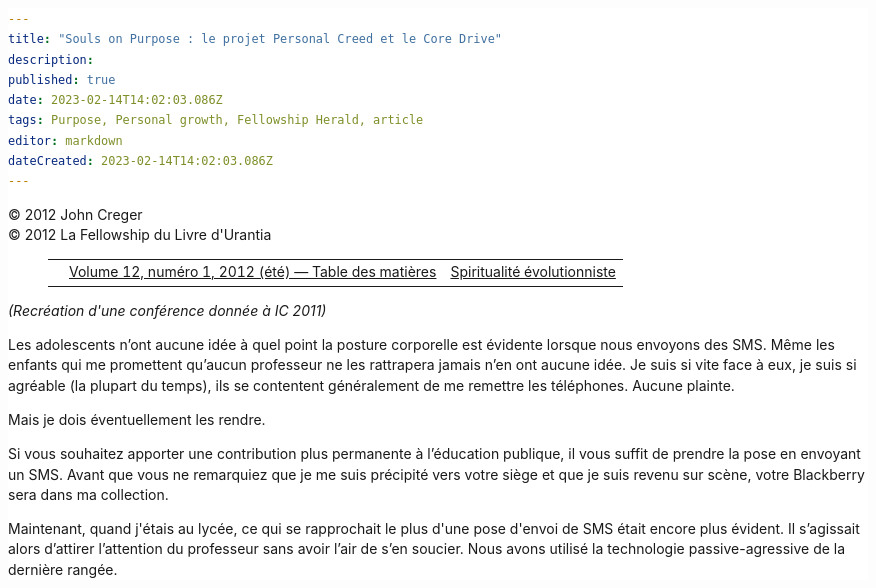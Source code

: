 ```yaml
---
title: "Souls on Purpose : le projet Personal Creed et le Core Drive"
description: 
published: true
date: 2023-02-14T14:02:03.086Z
tags: Purpose, Personal growth, Fellowship Herald, article
editor: markdown
dateCreated: 2023-02-14T14:02:03.086Z
---
```


<p class="v-card v-sheet theme--light grey lighten-3 px-2">© 2012 John Creger<br>© 2012 La Fellowship du Livre d'Urantia</p>
<figure class="table chapter-navigator">
  <table>
    <tbody>
      <tr>
        <td>
        </td>
        <td>
        <a href="/fr/index/articles_herald#volume-12-numéro-1-2012-été">
          <span class="mdi mdi-book-open-variant"></span><span class="pl-2">Volume 12, numéro 1, 2012 (été) — Table des matières</span>
        </a>
        </td>
        <td>
        <a href="/fr/article/Steve_McIntosh/Evolutionary_Spirituality">
          <span class="pr-2">Spiritualité évolutionniste</span><span class="mdi mdi-arrow-right-drop-circle"></span>
        </a>
        </td>
      </tr>
    </tbody>
  </table>
</figure>



_(Recréation d'une conférence donnée à IC 2011)_

Les adolescents n’ont aucune idée à quel point la posture corporelle est évidente lorsque nous envoyons des SMS. Même les enfants qui me promettent qu’aucun professeur ne les rattrapera jamais n’en ont aucune idée. Je suis si vite face à eux, je suis si agréable (la plupart du temps), ils se contentent généralement de me remettre les téléphones. Aucune plainte. 

Mais je dois éventuellement les rendre. 

Si vous souhaitez apporter une contribution plus permanente à l’éducation publique, il vous suffit de prendre la pose en envoyant un SMS. Avant que vous ne remarquiez que je me suis précipité vers votre siège et que je suis revenu sur scène, votre Blackberry sera dans ma collection. 

Maintenant, quand j'étais au lycée, ce qui se rapprochait le plus d'une pose d'envoi de SMS était encore plus évident. Il s’agissait alors d’attirer l’attention du professeur sans avoir l’air de s’en soucier. Nous avons utilisé la technologie passive-agressive de la dernière rangée. 
